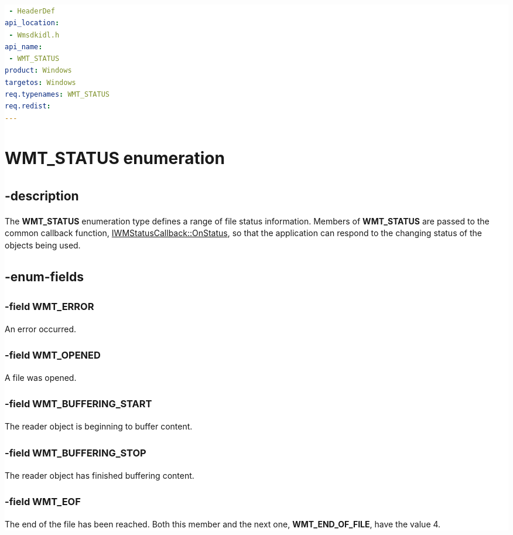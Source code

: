 ```yaml
 - HeaderDef
api_location:
 - Wmsdkidl.h
api_name:
 - WMT_STATUS
product: Windows
targetos: Windows
req.typenames: WMT_STATUS
req.redist: 
---
```


# WMT_STATUS enumeration


## -description



The <b>WMT_STATUS</b> enumeration type defines a range of file status information. Members of <b>WMT_STATUS</b> are passed to the common callback function, <a href="https://msdn.microsoft.com/7b8cdb21-96e1-4cf9-8422-72bce693afb1">IWMStatusCallback::OnStatus</a>, so that the application can respond to the changing status of the objects being used.




## -enum-fields




### -field WMT_ERROR

An error occurred.


### -field WMT_OPENED

A file was opened.


### -field WMT_BUFFERING_START

The reader object is beginning to buffer content.


### -field WMT_BUFFERING_STOP

The reader object has finished buffering content.


### -field WMT_EOF

The end of the file has been reached. Both this member and the next one, <b>WMT_END_OF_FILE</b>, have the value 4.

